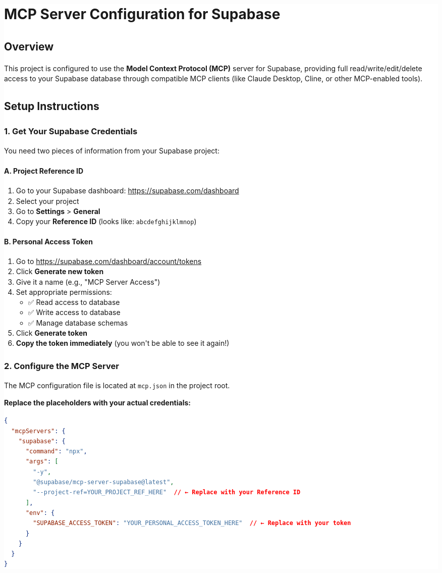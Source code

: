 # MCP Server Configuration for Supabase

## Overview

This project is configured to use the **Model Context Protocol (MCP)** server for Supabase, providing full read/write/edit/delete access to your Supabase database through compatible MCP clients (like Claude Desktop, Cline, or other MCP-enabled tools).

## Setup Instructions

### 1. Get Your Supabase Credentials

You need two pieces of information from your Supabase project:

#### A. Project Reference ID
1. Go to your Supabase dashboard: https://supabase.com/dashboard
2. Select your project
3. Go to **Settings** > **General**
4. Copy your **Reference ID** (looks like: `abcdefghijklmnop`)

#### B. Personal Access Token
1. Go to https://supabase.com/dashboard/account/tokens
2. Click **Generate new token**
3. Give it a name (e.g., "MCP Server Access")
4. Set appropriate permissions:
   - ✅ Read access to database
   - ✅ Write access to database
   - ✅ Manage database schemas
5. Click **Generate token**
6. **Copy the token immediately** (you won't be able to see it again!)

### 2. Configure the MCP Server

The MCP configuration file is located at `mcp.json` in the project root.

**Replace the placeholders with your actual credentials:**

```json
{
  "mcpServers": {
    "supabase": {
      "command": "npx",
      "args": [
        "-y",
        "@supabase/mcp-server-supabase@latest",
        "--project-ref=YOUR_PROJECT_REF_HERE"  // ← Replace with your Reference ID
      ],
      "env": {
        "SUPABASE_ACCESS_TOKEN": "YOUR_PERSONAL_ACCESS_TOKEN_HERE"  // ← Replace with your token
      }
    }
  }
}
```
